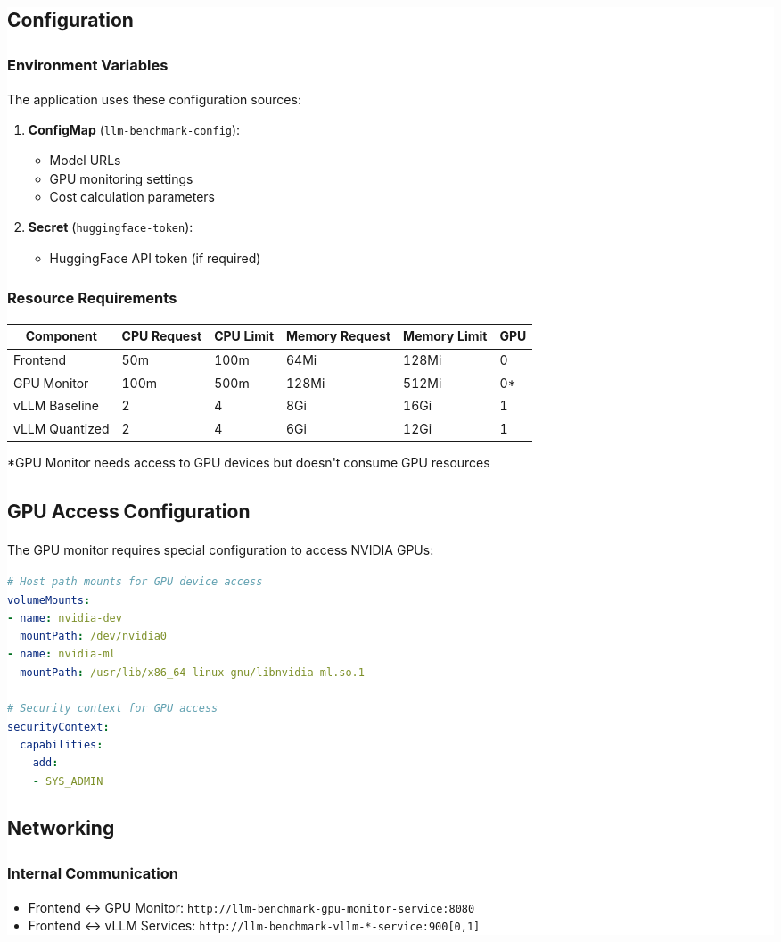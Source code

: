 ```
```

## Configuration

### Environment Variables

The application uses these configuration sources:

1. **ConfigMap** (`llm-benchmark-config`):
   - Model URLs
   - GPU monitoring settings
   - Cost calculation parameters

2. **Secret** (`huggingface-token`):
   - HuggingFace API token (if required)

### Resource Requirements

| Component | CPU Request | CPU Limit | Memory Request | Memory Limit | GPU |
|-----------|-------------|-----------|----------------|--------------|-----|
| Frontend | 50m | 100m | 64Mi | 128Mi | 0 |
| GPU Monitor | 100m | 500m | 128Mi | 512Mi | 0* |
| vLLM Baseline | 2 | 4 | 8Gi | 16Gi | 1 |
| vLLM Quantized | 2 | 4 | 6Gi | 12Gi | 1 |

*GPU Monitor needs access to GPU devices but doesn't consume GPU resources

## GPU Access Configuration

The GPU monitor requires special configuration to access NVIDIA GPUs:

```yaml
# Host path mounts for GPU device access
volumeMounts:
- name: nvidia-dev
  mountPath: /dev/nvidia0
- name: nvidia-ml
  mountPath: /usr/lib/x86_64-linux-gnu/libnvidia-ml.so.1

# Security context for GPU access
securityContext:
  capabilities:
    add:
    - SYS_ADMIN
```

## Networking

### Internal Communication
- Frontend ↔ GPU Monitor: `http://llm-benchmark-gpu-monitor-service:8080`
- Frontend ↔ vLLM Services: `http://llm-benchmark-vllm-*-service:900[0,1]`

